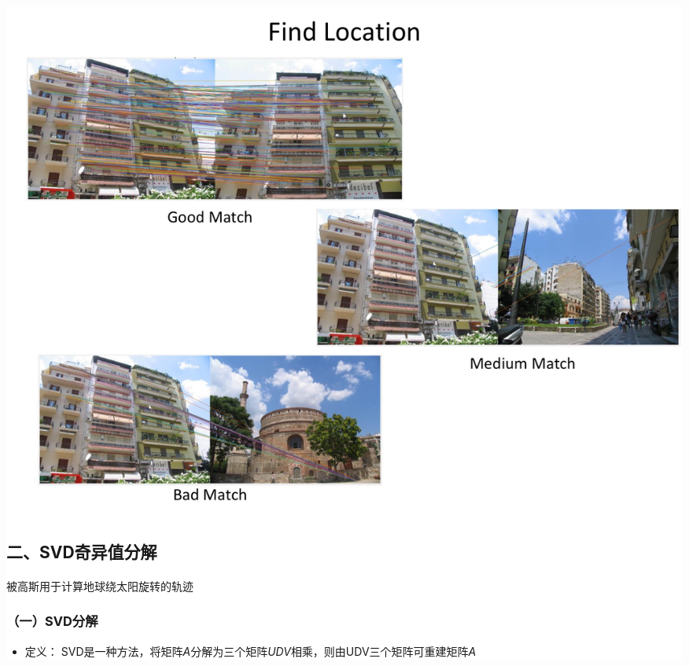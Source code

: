 ![visual_features 43](media/15232508742194/visual_features%2043.jpeg)


## 二、SVD奇异值分解

被高斯用于计算地球绕太阳旋转的轨迹

### （一）SVD分解

- 定义：
SVD是一种方法，将矩阵$A$分解为三个矩阵$UDV$相乘，则由UDV三个矩阵可重建矩阵$A$
